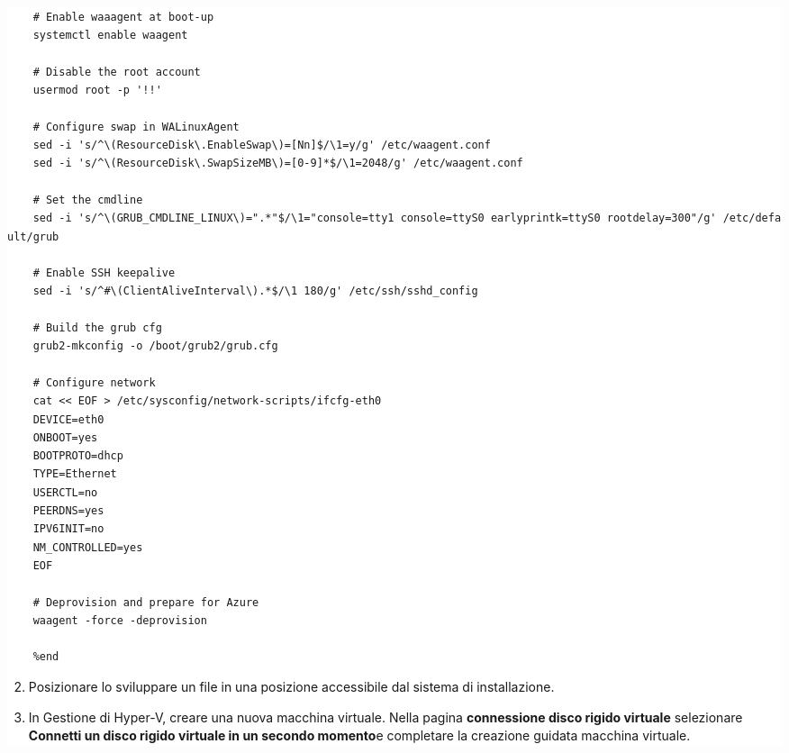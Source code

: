         # Enable waaagent at boot-up
        systemctl enable waagent

        # Disable the root account
        usermod root -p '!!'

        # Configure swap in WALinuxAgent
        sed -i 's/^\(ResourceDisk\.EnableSwap\)=[Nn]$/\1=y/g' /etc/waagent.conf
        sed -i 's/^\(ResourceDisk\.SwapSizeMB\)=[0-9]*$/\1=2048/g' /etc/waagent.conf

        # Set the cmdline
        sed -i 's/^\(GRUB_CMDLINE_LINUX\)=".*"$/\1="console=tty1 console=ttyS0 earlyprintk=ttyS0 rootdelay=300"/g' /etc/default/grub

        # Enable SSH keepalive
        sed -i 's/^#\(ClientAliveInterval\).*$/\1 180/g' /etc/ssh/sshd_config

        # Build the grub cfg
        grub2-mkconfig -o /boot/grub2/grub.cfg

        # Configure network
        cat << EOF > /etc/sysconfig/network-scripts/ifcfg-eth0
        DEVICE=eth0
        ONBOOT=yes
        BOOTPROTO=dhcp
        TYPE=Ethernet
        USERCTL=no
        PEERDNS=yes
        IPV6INIT=no
        NM_CONTROLLED=yes
        EOF

        # Deprovision and prepare for Azure
        waagent -force -deprovision

        %end

2.  Posizionare lo sviluppare un file in una posizione accessibile dal sistema di installazione.

3.  In Gestione di Hyper-V, creare una nuova macchina virtuale. Nella pagina **connessione disco rigido virtuale** selezionare **Connetti un disco rigido virtuale in un secondo momento**e completare la creazione guidata macchina virtuale.
